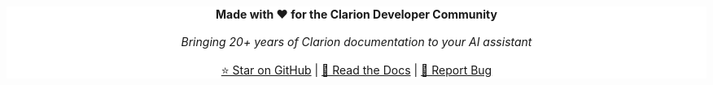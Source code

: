 
<div align="center">

**Made with ❤️ for the Clarion Developer Community**

*Bringing 20+ years of Clarion documentation to your AI assistant*

[⭐ Star on GitHub](https://github.com/peterparker57/clarion-knowledge-base) | [📖 Read the Docs](documentation/index.html) | [🐛 Report Bug](https://github.com/peterparker57/clarion-knowledge-base/issues)

</div>
